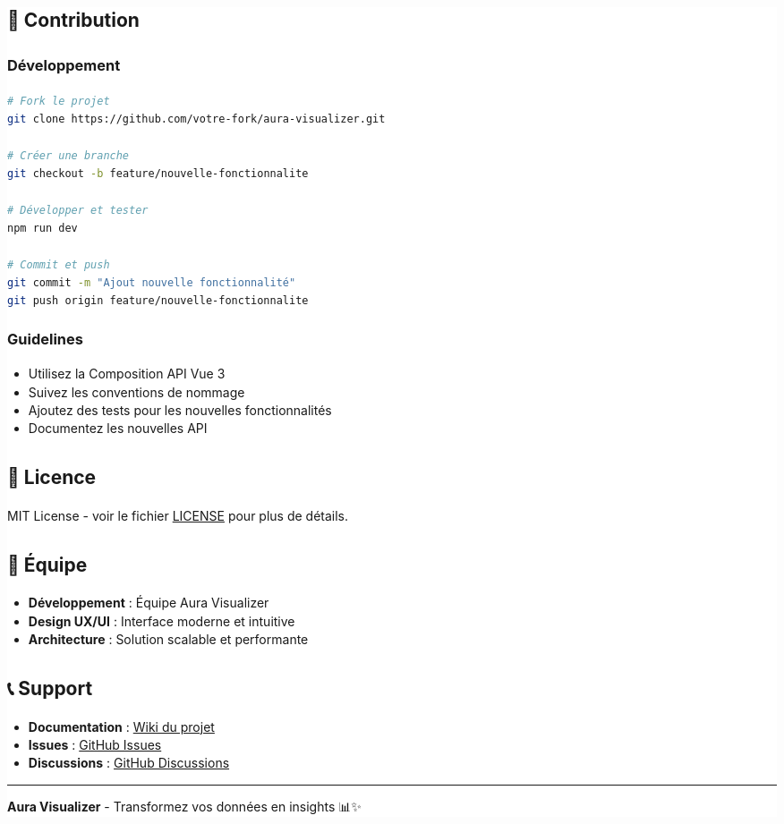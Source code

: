 ## 🤝 Contribution

### Développement

```bash
# Fork le projet
git clone https://github.com/votre-fork/aura-visualizer.git

# Créer une branche
git checkout -b feature/nouvelle-fonctionnalite

# Développer et tester
npm run dev

# Commit et push
git commit -m "Ajout nouvelle fonctionnalité"
git push origin feature/nouvelle-fonctionnalite
```

### Guidelines

- Utilisez la Composition API Vue 3
- Suivez les conventions de nommage
- Ajoutez des tests pour les nouvelles fonctionnalités
- Documentez les nouvelles API

## 📄 Licence

MIT License - voir le fichier [LICENSE](LICENSE) pour plus de détails.

## 👥 Équipe

- **Développement** : Équipe Aura Visualizer
- **Design UX/UI** : Interface moderne et intuitive
- **Architecture** : Solution scalable et performante

## 📞 Support

- **Documentation** : [Wiki du projet](https://github.com/votre-username/aura-visualizer/wiki)
- **Issues** : [GitHub Issues](https://github.com/votre-username/aura-visualizer/issues)
- **Discussions** : [GitHub Discussions](https://github.com/votre-username/aura-visualizer/discussions)

---

**Aura Visualizer** - Transformez vos données en insights 📊✨